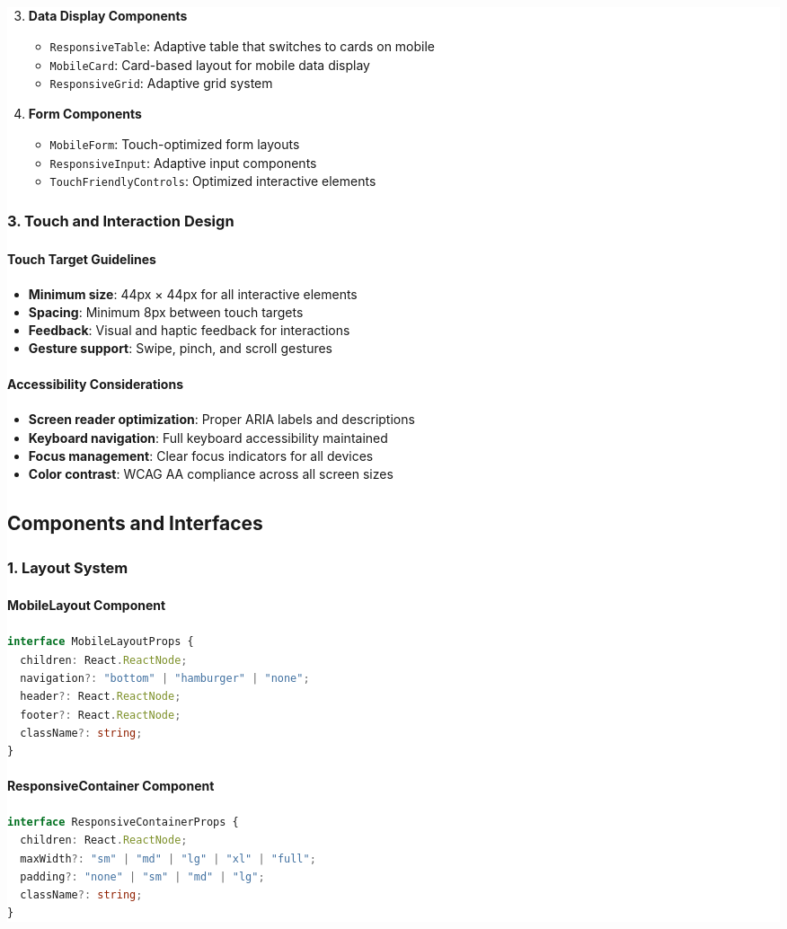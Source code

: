 3. **Data Display Components**

   - `ResponsiveTable`: Adaptive table that switches to cards on mobile
   - `MobileCard`: Card-based layout for mobile data display
   - `ResponsiveGrid`: Adaptive grid system

4. **Form Components**
   - `MobileForm`: Touch-optimized form layouts
   - `ResponsiveInput`: Adaptive input components
   - `TouchFriendlyControls`: Optimized interactive elements

### 3. Touch and Interaction Design

#### Touch Target Guidelines

- **Minimum size**: 44px × 44px for all interactive elements
- **Spacing**: Minimum 8px between touch targets
- **Feedback**: Visual and haptic feedback for interactions
- **Gesture support**: Swipe, pinch, and scroll gestures

#### Accessibility Considerations

- **Screen reader optimization**: Proper ARIA labels and descriptions
- **Keyboard navigation**: Full keyboard accessibility maintained
- **Focus management**: Clear focus indicators for all devices
- **Color contrast**: WCAG AA compliance across all screen sizes

## Components and Interfaces

### 1. Layout System

#### MobileLayout Component

```typescript
interface MobileLayoutProps {
  children: React.ReactNode;
  navigation?: "bottom" | "hamburger" | "none";
  header?: React.ReactNode;
  footer?: React.ReactNode;
  className?: string;
}
```

#### ResponsiveContainer Component

```typescript
interface ResponsiveContainerProps {
  children: React.ReactNode;
  maxWidth?: "sm" | "md" | "lg" | "xl" | "full";
  padding?: "none" | "sm" | "md" | "lg";
  className?: string;
}
```
